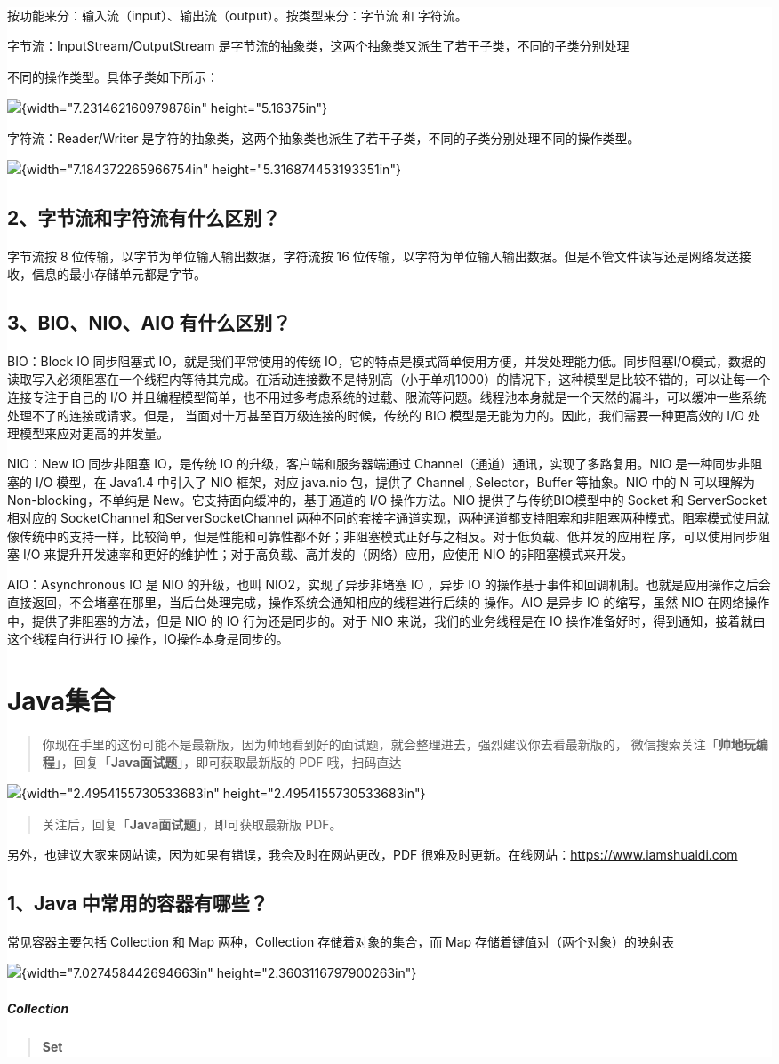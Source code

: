 按功能来分：输入流（input）、输出流（output）。按类型来分：字节流 和 字符流。

字节流：InputStream/OutputStream 是字节流的抽象类，这两个抽象类又派生了若干子类，不同的子类分别处理

不同的操作类型。具体子类如下所示：

![](media/image3.jpeg){width="7.231462160979878in" height="5.16375in"}

字符流：Reader/Writer 是字符的抽象类，这两个抽象类也派生了若干子类，不同的子类分别处理不同的操作类型。

![](media/image4.jpeg){width="7.184372265966754in" height="5.316874453193351in"}

## 2、字节流和字符流有什么区别？

字节流按 8 位传输，以字节为单位输入输出数据，字符流按 16 位传输，以字符为单位输入输出数据。但是不管文件读写还是网络发送接收，信息的最小存储单元都是字节。

## 3、BIO、NIO、AIO 有什么区别？

BIO：Block IO 同步阻塞式 IO，就是我们平常使用的传统 IO，它的特点是模式简单使用方便，并发处理能力低。同步阻塞I/O模式，数据的读取写入必须阻塞在一个线程内等待其完成。在活动连接数不是特别高（小于单机1000）的情况下，这种模型是比较不错的，可以让每一个连接专注于自己的 I/O 并且编程模型简单，也不用过多考虑系统的过载、限流等问题。线程池本身就是一个天然的漏斗，可以缓冲一些系统处理不了的连接或请求。但是， 当面对十万甚至百万级连接的时候，传统的 BIO 模型是无能为力的。因此，我们需要一种更高效的 I/O 处理模型来应对更高的并发量。

NIO：New IO 同步非阻塞 IO，是传统 IO 的升级，客户端和服务器端通过 Channel（通道）通讯，实现了多路复用。NIO 是一种同步非阻塞的 I/O 模型，在 Java1.4 中引入了 NIO 框架，对应 java.nio 包，提供了 Channel , Selector，Buffer 等抽象。NIO 中的 N 可以理解为 Non-blocking，不单纯是 New。它支持面向缓冲的，基于通道的 I/O 操作方法。NIO 提供了与传统BIO模型中的 Socket 和 ServerSocket 相对应的 SocketChannel 和ServerSocketChannel 两种不同的套接字通道实现，两种通道都支持阻塞和非阻塞两种模式。阻塞模式使用就像传统中的支持一样，比较简单，但是性能和可靠性都不好；非阻塞模式正好与之相反。对于低负载、低并发的应用程 序，可以使用同步阻塞 I/O 来提升开发速率和更好的维护性；对于高负载、高并发的（网络）应用，应使用 NIO 的非阻塞模式来开发。

AIO：Asynchronous IO 是 NIO 的升级，也叫 NIO2，实现了异步非堵塞 IO ，异步 IO 的操作基于事件和回调机制。也就是应用操作之后会直接返回，不会堵塞在那里，当后台处理完成，操作系统会通知相应的线程进行后续的 操作。AIO 是异步 IO 的缩写，虽然 NIO 在网络操作中，提供了非阻塞的方法，但是 NIO 的 IO 行为还是同步的。对于 NIO 来说，我们的业务线程是在 IO 操作准备好时，得到通知，接着就由这个线程自行进行 IO 操作，IO操作本身是同步的。

# <span class="underline">Java集合</span> 

> 你现在手里的这份可能不是最新版，因为帅地看到好的面试题，就会整理进去，强烈建议你去看最新版的， 微信搜索关注「**帅地玩编程**」，回复「**Java面试题**」，即可获取最新版的 PDF 哦，扫码直达

![](media/image1.jpeg){width="2.4954155730533683in" height="2.4954155730533683in"}

> 关注后，回复「**Java面试题**」，即可获取最新版 PDF。

另外，也建议大家来网站读，因为如果有错误，我会及时在网站更改，PDF 很难及时更新。在线网站：[<span class="underline">https://www.iamshuaidi.com</span>](https://www.iamshuaidi.com/)

## 1、Java 中常用的容器有哪些？

常见容器主要包括 Collection 和 Map 两种，Collection 存储着对象的集合，而 Map 存储着键值对（两个对象）的映射表

![](media/image5.png){width="7.027458442694663in" height="2.3603116797900263in"}

##### Collection

> **Set**
